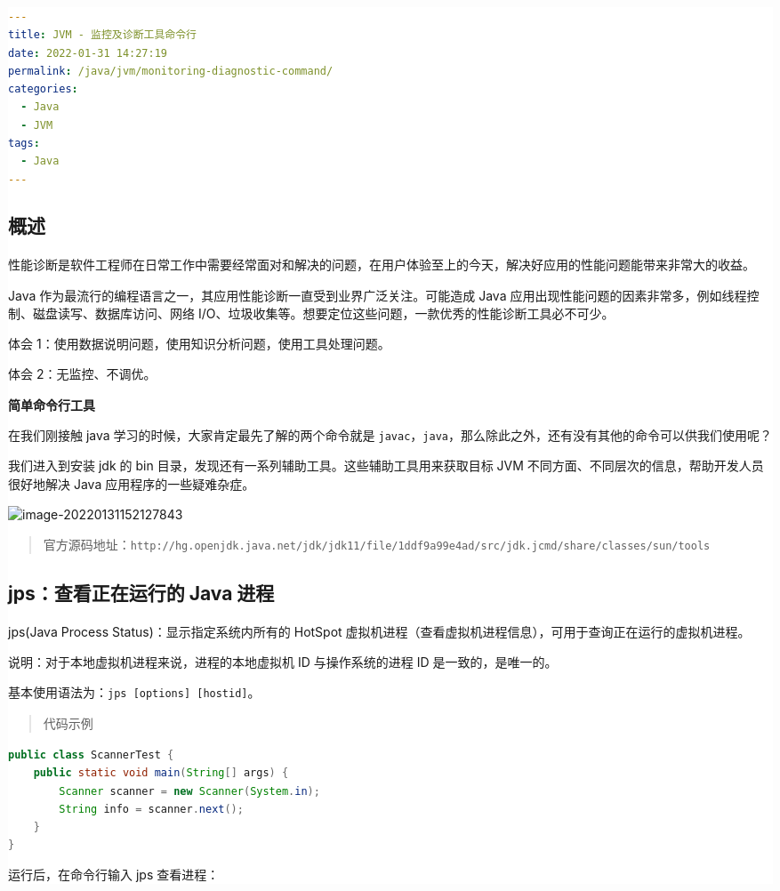 ```yaml
---
title: JVM - 监控及诊断工具命令行
date: 2022-01-31 14:27:19
permalink: /java/jvm/monitoring-diagnostic-command/
categories:
  - Java
  - JVM
tags: 
  - Java
---
```


## 概述

性能诊断是软件工程师在日常工作中需要经常面对和解决的问题，在用户体验至上的今天，解决好应用的性能问题能带来非常大的收益。

Java 作为最流行的编程语言之一，其应用性能诊断一直受到业界广泛关注。可能造成 Java 应用出现性能问题的因素非常多，例如线程控制、磁盘读写、数据库访问、网络 I/O、垃圾收集等。想要定位这些问题，一款优秀的性能诊断工具必不可少。

体会 1：使用数据说明问题，使用知识分析问题，使用工具处理问题。

体会 2：无监控、不调优。

**简单命令行工具**

在我们刚接触 java 学习的时候，大家肯定最先了解的两个命令就是 `javac`，`java`，那么除此之外，还有没有其他的命令可以供我们使用呢？

我们进入到安装 jdk 的 bin 目录，发现还有一系列辅助工具。这些辅助工具用来获取目标 JVM 不同方面、不同层次的信息，帮助开发人员很好地解决 Java 应用程序的一些疑难杂症。

![image-20220131152127843](https://cdn.jsdelivr.net/gh/Kele-Bingtang/static/img/Java/20220131152135.png)

> 官方源码地址：`http://hg.openjdk.java.net/jdk/jdk11/file/1ddf9a99e4ad/src/jdk.jcmd/share/classes/sun/tools`
>

## jps：查看正在运行的 Java 进程

jps(Java Process Status)：显示指定系统内所有的 HotSpot 虚拟机进程（查看虚拟机进程信息），可用于查询正在运行的虚拟机进程。

说明：对于本地虚拟机进程来说，进程的本地虚拟机 ID 与操作系统的进程 ID 是一致的，是唯一的。

基本使用语法为：`jps [options] [hostid]`。

> 代码示例

```java
public class ScannerTest {
    public static void main(String[] args) {
        Scanner scanner = new Scanner(System.in);
        String info = scanner.next();
    }
}
```

运行后，在命令行输入 jps 查看进程：
